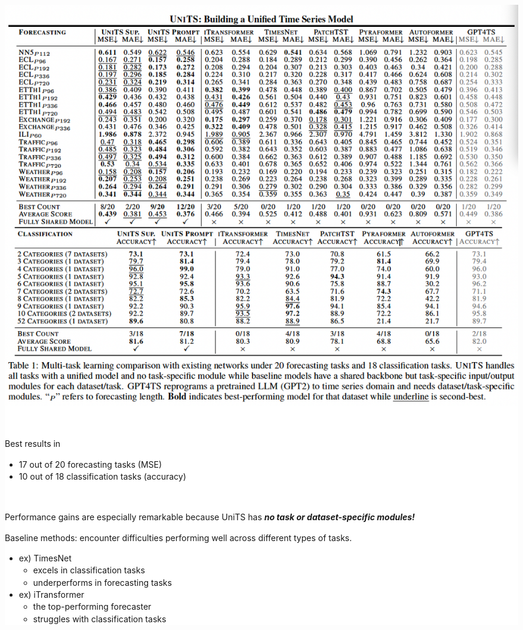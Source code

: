 ![figure2](/assets/img/ts/img689.png)

<br>

Best results in 

- 17 out of 20 forecasting tasks (MSE)
- 10 out of 18 classification tasks (accuracy)

<br>

Performance gains are especially remarkable because UniTS has ***no task or dataset-specific modules!***

Baseline methods: encounter difficulties performing well across different types of tasks. 

- ex) TimesNet
  - excels in classification tasks
  - underperforms in forecasting tasks
- ex) iTransformer
  - the top-performing forecaster
  - struggles with classification tasks
